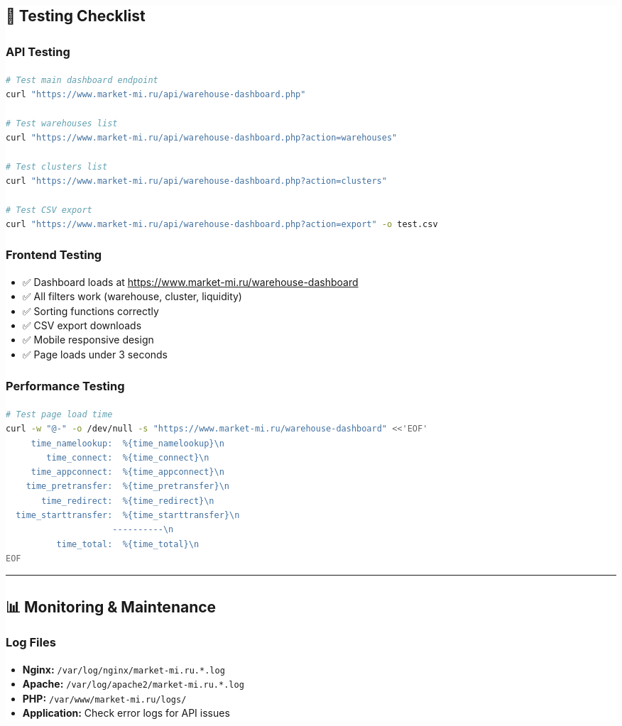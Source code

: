 
## 🧪 Testing Checklist

### API Testing

```bash
# Test main dashboard endpoint
curl "https://www.market-mi.ru/api/warehouse-dashboard.php"

# Test warehouses list
curl "https://www.market-mi.ru/api/warehouse-dashboard.php?action=warehouses"

# Test clusters list
curl "https://www.market-mi.ru/api/warehouse-dashboard.php?action=clusters"

# Test CSV export
curl "https://www.market-mi.ru/api/warehouse-dashboard.php?action=export" -o test.csv
```

### Frontend Testing

-   ✅ Dashboard loads at https://www.market-mi.ru/warehouse-dashboard
-   ✅ All filters work (warehouse, cluster, liquidity)
-   ✅ Sorting functions correctly
-   ✅ CSV export downloads
-   ✅ Mobile responsive design
-   ✅ Page loads under 3 seconds

### Performance Testing

```bash
# Test page load time
curl -w "@-" -o /dev/null -s "https://www.market-mi.ru/warehouse-dashboard" <<'EOF'
     time_namelookup:  %{time_namelookup}\n
        time_connect:  %{time_connect}\n
     time_appconnect:  %{time_appconnect}\n
    time_pretransfer:  %{time_pretransfer}\n
       time_redirect:  %{time_redirect}\n
  time_starttransfer:  %{time_starttransfer}\n
                     ----------\n
          time_total:  %{time_total}\n
EOF
```

---

## 📊 Monitoring & Maintenance

### Log Files

-   **Nginx:** `/var/log/nginx/market-mi.ru.*.log`
-   **Apache:** `/var/log/apache2/market-mi.ru.*.log`
-   **PHP:** `/var/www/market-mi.ru/logs/`
-   **Application:** Check error logs for API issues

